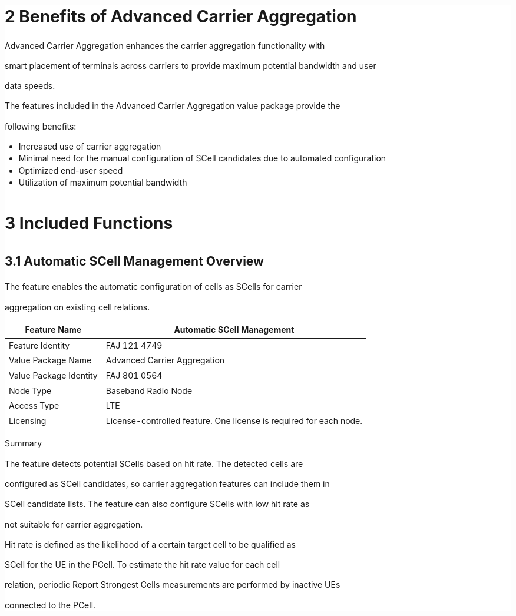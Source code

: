 # 2 Benefits of Advanced Carrier Aggregation

Advanced Carrier Aggregation enhances the carrier aggregation functionality with

smart placement of terminals across carriers to provide maximum potential bandwidth and user

data speeds.

The features included in the Advanced Carrier Aggregation value package provide the

following benefits:

- Increased use of carrier aggregation
- Minimal need for the manual configuration of SCell candidates due to automated configuration
- Optimized end-user speed
- Utilization of maximum potential bandwidth

# 3 Included Functions

## 3.1 Automatic SCell Management Overview

The feature enables the automatic configuration of cells as SCells for carrier

aggregation on existing cell relations.

| Feature Name           | Automatic SCell Management                                                 |
|------------------------|----------------------------------------------------------------------------|
| Feature Identity       | FAJ 121 4749                                                               |
| Value Package Name     | Advanced Carrier Aggregation                                               |
| Value Package Identity | FAJ 801 0564                                                               |
| Node Type              | Baseband Radio Node                                                        |
| Access Type            | LTE                                                                        |
| Licensing              | License-controlled feature. One license is required for each 								node. |

Summary

The feature detects potential SCells based on hit rate. The detected cells are

configured as SCell candidates, so carrier aggregation features can include them in

SCell candidate lists. The feature can also configure SCells with low hit rate as

not suitable for carrier aggregation.

Hit rate is defined as the likelihood of a certain target cell to be qualified as

SCell for the UE in the PCell. To estimate the hit rate value for each cell

relation, periodic Report Strongest Cells measurements are performed by inactive UEs

connected to the PCell.
